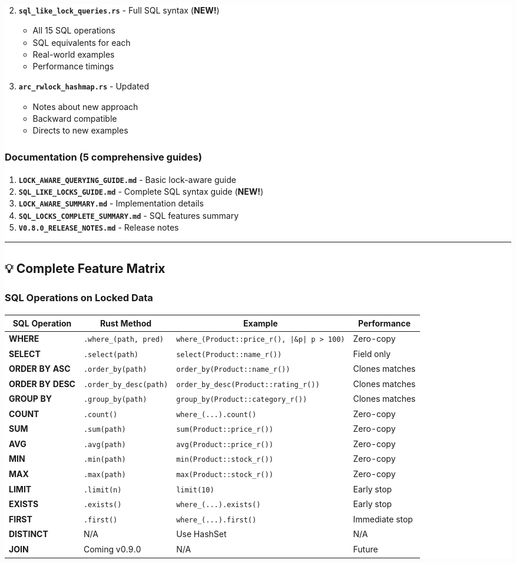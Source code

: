 2. **`sql_like_lock_queries.rs`** - Full SQL syntax (**NEW!**)
   - All 15 SQL operations
   - SQL equivalents for each
   - Real-world examples
   - Performance timings

3. **`arc_rwlock_hashmap.rs`** - Updated
   - Notes about new approach
   - Backward compatible
   - Directs to new examples

### Documentation (5 comprehensive guides)

1. **`LOCK_AWARE_QUERYING_GUIDE.md`** - Basic lock-aware guide
2. **`SQL_LIKE_LOCKS_GUIDE.md`** - Complete SQL syntax guide (**NEW!**)
3. **`LOCK_AWARE_SUMMARY.md`** - Implementation details
4. **`SQL_LOCKS_COMPLETE_SUMMARY.md`** - SQL features summary
5. **`V0.8.0_RELEASE_NOTES.md`** - Release notes

---

## 💡 Complete Feature Matrix

### SQL Operations on Locked Data

| SQL Operation | Rust Method | Example | Performance |
|---------------|-------------|---------|-------------|
| **WHERE** | `.where_(path, pred)` | `where_(Product::price_r(), \|&p\| p > 100)` | Zero-copy |
| **SELECT** | `.select(path)` | `select(Product::name_r())` | Field only |
| **ORDER BY ASC** | `.order_by(path)` | `order_by(Product::name_r())` | Clones matches |
| **ORDER BY DESC** | `.order_by_desc(path)` | `order_by_desc(Product::rating_r())` | Clones matches |
| **GROUP BY** | `.group_by(path)` | `group_by(Product::category_r())` | Clones matches |
| **COUNT** | `.count()` | `where_(...).count()` | Zero-copy |
| **SUM** | `.sum(path)` | `sum(Product::price_r())` | Zero-copy |
| **AVG** | `.avg(path)` | `avg(Product::price_r())` | Zero-copy |
| **MIN** | `.min(path)` | `min(Product::stock_r())` | Zero-copy |
| **MAX** | `.max(path)` | `max(Product::stock_r())` | Zero-copy |
| **LIMIT** | `.limit(n)` | `limit(10)` | Early stop |
| **EXISTS** | `.exists()` | `where_(...).exists()` | Early stop |
| **FIRST** | `.first()` | `where_(...).first()` | Immediate stop |
| **DISTINCT** | N/A | Use HashSet | N/A |
| **JOIN** | Coming v0.9.0 | N/A | Future |
